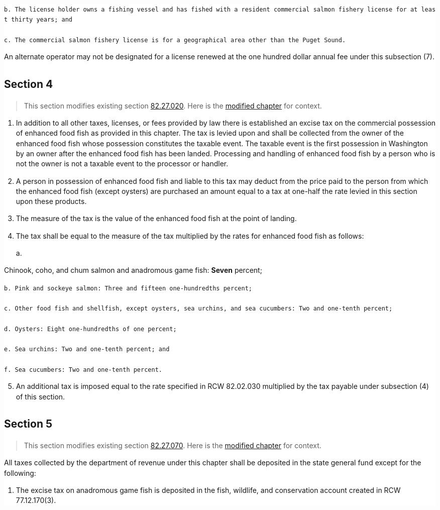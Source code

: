     b. The license holder owns a fishing vessel and has fished with a resident commercial salmon fishery license for at least thirty years; and

    c. The commercial salmon fishery license is for a geographical area other than the Puget Sound.

An alternate operator may not be designated for a license renewed at the one hundred dollar annual fee under this subsection (7).


## Section 4
> This section modifies existing section [82.27.020](/rcw/82_excise_taxes/82.27_tax_on_enhanced_food_fish.md). Here is the [modified chapter](rcw/82_excise_taxes/82.27_tax_on_enhanced_food_fish.md) for context.

1. In addition to all other taxes, licenses, or fees provided by law there is established an excise tax on the commercial possession of enhanced food fish as provided in this chapter. The tax is levied upon and shall be collected from the owner of the enhanced food fish whose possession constitutes the taxable event. The taxable event is the first possession in Washington by an owner after the enhanced food fish has been landed. Processing and handling of enhanced food fish by a person who is not the owner is not a taxable event to the processor or handler.

2. A person in possession of enhanced food fish and liable to this tax may deduct from the price paid to the person from which the enhanced food fish (except oysters) are purchased an amount equal to a tax at one-half the rate levied in this section upon these products.

3. The measure of the tax is the value of the enhanced food fish at the point of landing.

4. The tax shall be equal to the measure of the tax multiplied by the rates for enhanced food fish as follows:

    a.

Chinook, coho, and chum salmon and anadromous game fish: **Seven** percent;

    b. Pink and sockeye salmon: Three and fifteen one-hundredths percent;

    c. Other food fish and shellfish, except oysters, sea urchins, and sea cucumbers: Two and one-tenth percent;

    d. Oysters: Eight one-hundredths of one percent;

    e. Sea urchins: Two and one-tenth percent; and

    f. Sea cucumbers: Two and one-tenth percent.

5. An additional tax is imposed equal to the rate specified in RCW 82.02.030 multiplied by the tax payable under subsection (4) of this section.


## Section 5
> This section modifies existing section [82.27.070](/rcw/82_excise_taxes/82.27_tax_on_enhanced_food_fish.md). Here is the [modified chapter](rcw/82_excise_taxes/82.27_tax_on_enhanced_food_fish.md) for context.

All taxes collected by the department of revenue under this chapter shall be deposited in the state general fund except for the following:

1. The excise tax on anadromous game fish is deposited in the fish, wildlife, and conservation account created in RCW 77.12.170(3).
